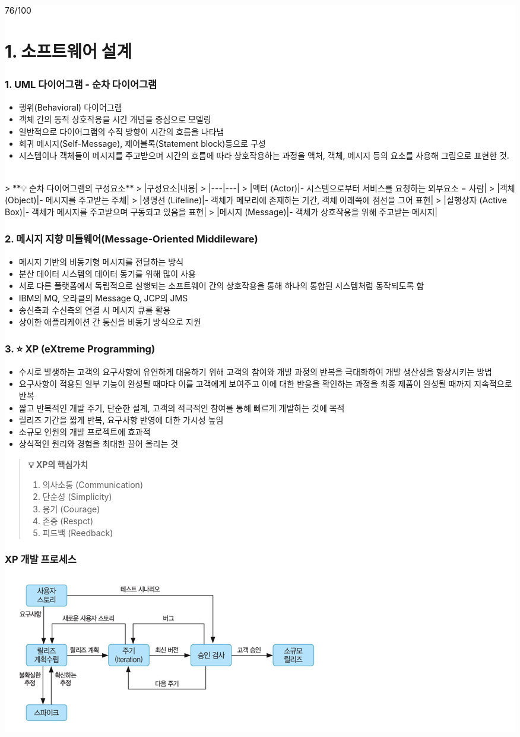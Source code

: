 76/100
# 1. 소프트웨어 설계
### 1. UML 다이어그램 - 순차 다이어그램
- 행위(Behavioral) 다이어그램
- 객체 간의 동적 상호작용을 시간 개념을 중심으로 모델링
- 일반적으로 다이어그램의 수직 방향이 시간의 흐름을 나타냄
- 회귀 메시지(Self-Message), 제어블록(Statement block)등으로 구성
- 시스템이나 객체들이 메시지를 주고받으며 시간의 흐름에 따라 상호작용하는 과정을 액처, 객체, 메시지 등의 요소를 사용해 그림으로 표현한 것.
</br>
> **💡 순차 다이어그램의 구성요소**
> |구성요소|내용|
> |---|---|
> |액터 (Actor)|- 시스템으로부터 서비스를 요청하는 외부요소 = 사람|
> |객체 (Object)|- 메시지를 주고받는 주체|
> |생명선 (Lifeline)|- 객체가 메모리에 존재하는 기간, 객체 아래쪽에 점선을 그어 표현|
> |실행상자 (Active Box)|- 객체가 메시지를 주고받으며 구동되고 있음을 표현|
> |메시지 (Message)|- 객체가 상호작용을 위해 주고받는 메시지|

### 2. 메시지 지향 미들웨어(Message-Oriented Middileware)
- 메시지 기반의 비동기형 메시지를 전달하는 방식
- 분산 데이터 시스템의 데이터 동기를 위해 많이 사용
- 서로 다른 플랫폼에서 독립적으로 실행되는 소프트웨어 간의 상호작용을 통해 하나의 통합된 시스템처럼 동작되도록 함
- IBM의 MQ, 오라클의 Message Q, JCP의 JMS
- 송신측과 수신측의 연결 시 메시지 큐를 활용
- 상이한 애플리케이션 간 통신을 비동기 방식으로 지원

### 3. ⭐ XP (eXtreme Programming)
- 수시로 발생하는 고객의 요구사항에 유연하게 대응하기 위해 고객의 참여와 개발 과정의 반복을 극대화하여 개발 생산성을 향상시키는 방법
- 요구사항이 적용된 일부 기능이 완성될 때마다 이를 고객에게 보여주고 이에 대한 반응을 확인하는 과정을 최종 제품이 완성될 때까지 지속적으로 반복
- 짧고 반복적인 개발 주기, 단순한 설계, 고객의 적극적인 참여를 통해 빠르게 개발하는 것에 목적
- 릴리즈 기간을 짧게 반복, 요구사항 반영에 대한 가시성 높임
- 소규모 인원의 개발 프로젝트에 효과적
- 상식적인 원리와 경험을 최대한 끌어 올리는 것

> **💡 XP의 핵심가치**
> 1. 의사소통 (Communication)
> 2. 단순성 (Simplicity)
> 3. 용기 (Courage)
> 4. 존중 (Respct)
> 5. 피드백 (Reedback)

### XP 개발 프로세스
![xp개발프로세스](../../img/xp.png)
